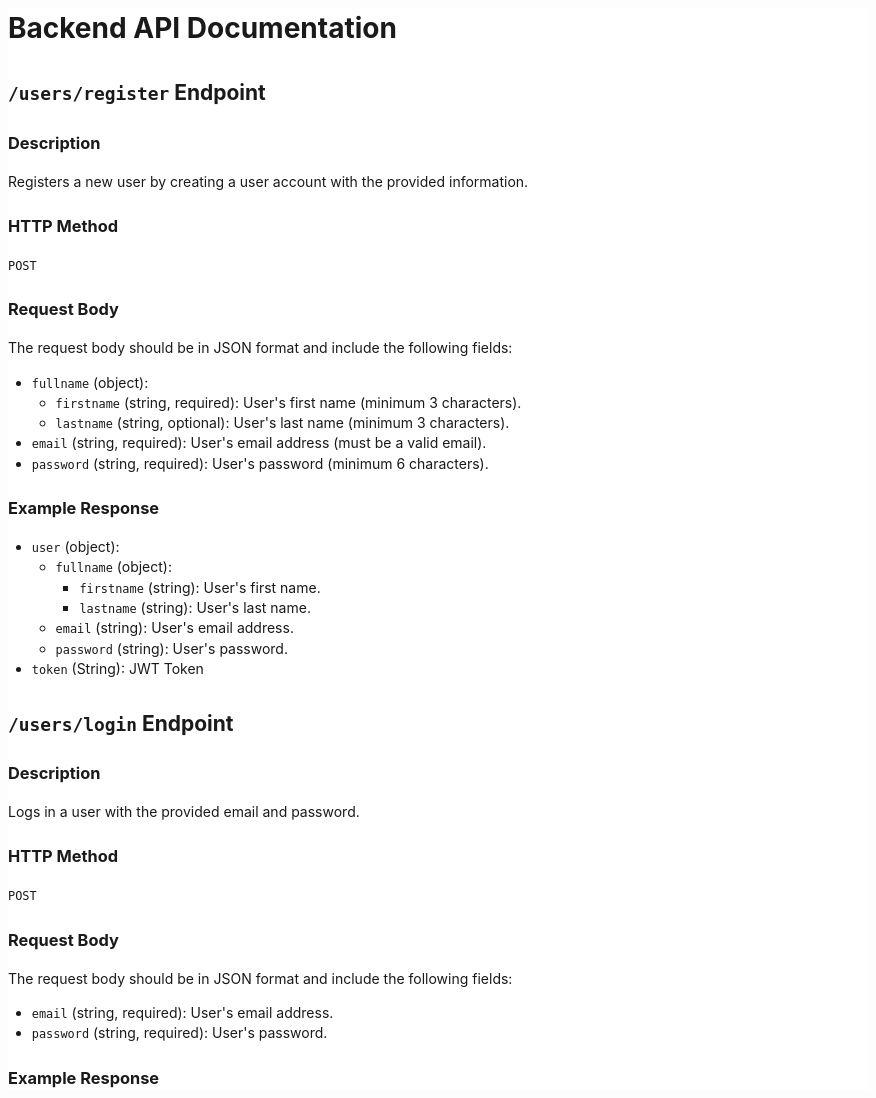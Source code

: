 # Backend API Documentation

## `/users/register` Endpoint

### Description

Registers a new user by creating a user account with the provided information.

### HTTP Method

`POST`

### Request Body

The request body should be in JSON format and include the following fields:

- `fullname` (object):
  - `firstname` (string, required): User's first name (minimum 3 characters).
  - `lastname` (string, optional): User's last name (minimum 3 characters).
- `email` (string, required): User's email address (must be a valid email).
- `password` (string, required): User's password (minimum 6 characters).

### Example Response

- `user` (object):
  - `fullname` (object):
    - `firstname` (string): User's first name.
    - `lastname` (string): User's last name.
  - `email` (string): User's email address.
  - `password` (string): User's password.
- `token` (String): JWT Token

## `/users/login` Endpoint

### Description

Logs in a user with the provided email and password.

### HTTP Method

`POST`

### Request Body

The request body should be in JSON format and include the following fields:

- `email` (string, required): User's email address.
- `password` (string, required): User's password.

### Example Response
